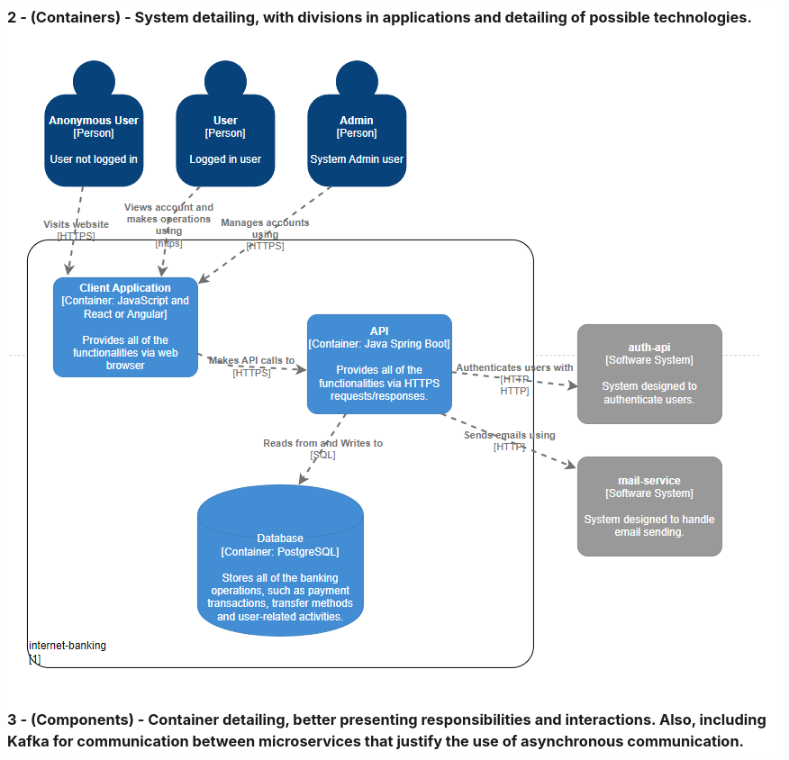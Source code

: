 ### 2 - (Containers) - System detailing, with divisions in applications and detailing of possible technologies.

![Containers Image](./doc/c4-container-new.png)

### 3 - (Components) - Container detailing, better presenting responsibilities and interactions. Also, including Kafka for communication between microservices that justify the use of asynchronous communication.
